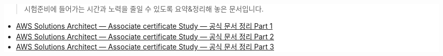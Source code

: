 > 시험준비에 들어가는 시간과 노력을 줄일 수 있도록 요약&정리해 놓은 문서입니다.

- [AWS Solutions Architect — Associate certificate Study — 공식 문서 정리 Part 1](https://medium.com/@tkdgy0801/aws-solutions-architect-certificate-%EA%B3%B5%EB%B6%80-%EC%98%81%EC%97%AD-1-7abd91cd91a8)
- [AWS Solutions Architect — Associate certificate Study — 공식 문서 정리 Part 2](https://medium.com/@tkdgy0801/aws-solutions-architect-associate-certificate-study-%EA%B3%B5%EC%8B%9D-%EB%AC%B8%EC%84%9C-%EC%A0%95%EB%A6%AC-part-2-3775eb75230e)
- [AWS Solutions Architect — Associate certificate Study — 공식 문서 정리 Part 3](https://medium.com/@tkdgy0801/aws-solutions-architect-associate-certificate-study-%EA%B3%B5%EC%8B%9D-%EB%AC%B8%EC%84%9C-%EC%A0%95%EB%A6%AC-part-3-b14f3e4005b)

